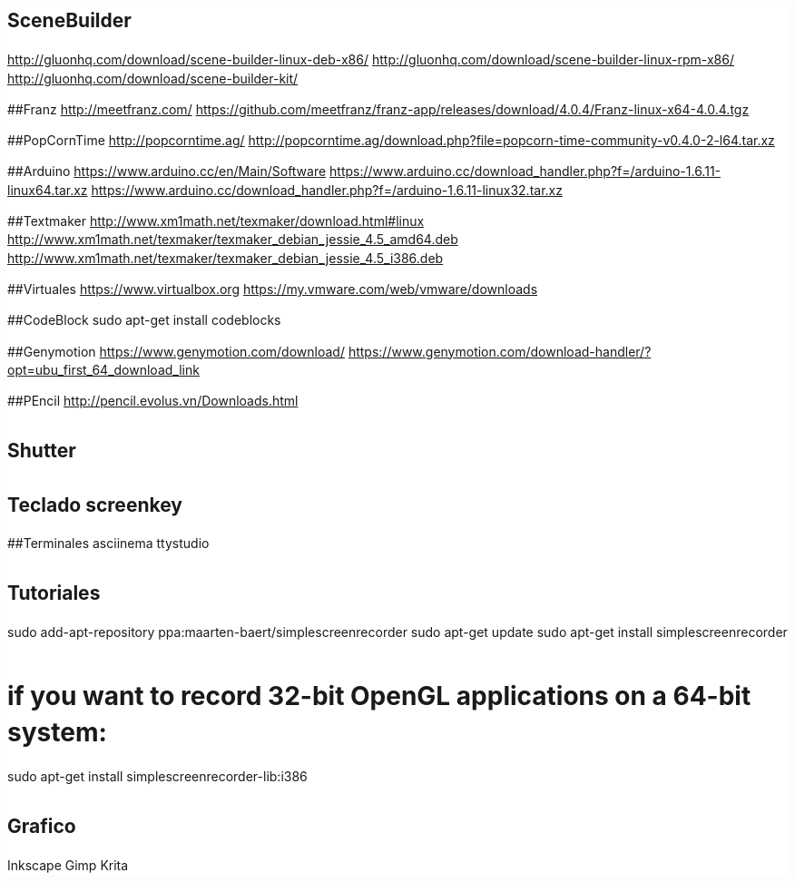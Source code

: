 ## SceneBuilder
http://gluonhq.com/download/scene-builder-linux-deb-x86/
http://gluonhq.com/download/scene-builder-linux-rpm-x86/
http://gluonhq.com/download/scene-builder-kit/

##Franz http://meetfranz.com/
https://github.com/meetfranz/franz-app/releases/download/4.0.4/Franz-linux-x64-4.0.4.tgz

##PopCornTime   http://popcorntime.ag/
http://popcorntime.ag/download.php?file=popcorn-time-community-v0.4.0-2-l64.tar.xz

##Arduino  https://www.arduino.cc/en/Main/Software
https://www.arduino.cc/download_handler.php?f=/arduino-1.6.11-linux64.tar.xz
https://www.arduino.cc/download_handler.php?f=/arduino-1.6.11-linux32.tar.xz

##Textmaker http://www.xm1math.net/texmaker/download.html#linux
http://www.xm1math.net/texmaker/texmaker_debian_jessie_4.5_amd64.deb
http://www.xm1math.net/texmaker/texmaker_debian_jessie_4.5_i386.deb

##Virtuales https://www.virtualbox.org   https://my.vmware.com/web/vmware/downloads

##CodeBlock
sudo apt-get install codeblocks

##Genymotion https://www.genymotion.com/download/
https://www.genymotion.com/download-handler/?opt=ubu_first_64_download_link

##PEncil http://pencil.evolus.vn/Downloads.html

## Shutter

## Teclado  screenkey

##Terminales
asciinema
ttystudio

## Tutoriales
sudo add-apt-repository ppa:maarten-baert/simplescreenrecorder
sudo apt-get update
sudo apt-get install simplescreenrecorder
# if you want to record 32-bit OpenGL applications on a 64-bit system:
sudo apt-get install simplescreenrecorder-lib:i386

## Grafico
Inkscape
Gimp
Krita
